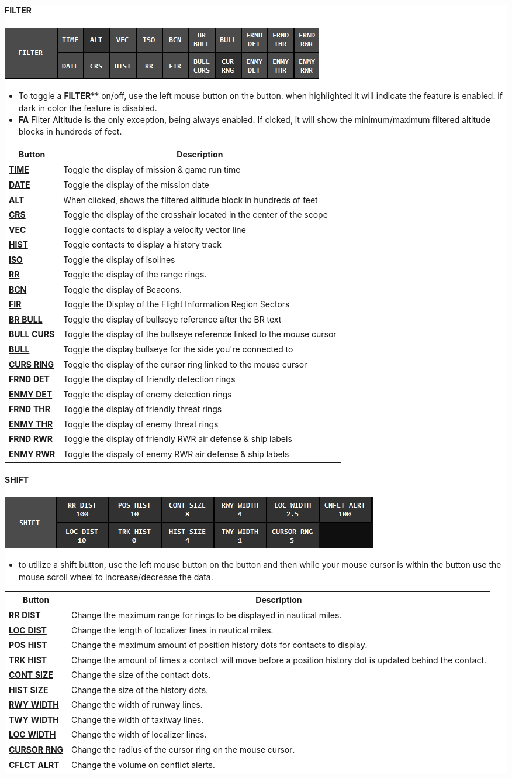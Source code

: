 #### **FILTER**
![Filter](Images/Filter.png)
- To toggle a **FILTER**** on/off, use the left mouse button on the button. when highlighted it will indicate the feature is enabled. if dark in color the feature is disabled.
- **FA** Filter Altitude is the only exception, being always enabled. If clcked, it will show the minimum/maximum filtered altitude blocks in hundreds of feet.

**Button**|**Description**
----------|---------------
[**TIME**](#time) | Toggle the display of mission & game run time
[**DATE**](#date) | Toggle the display of the mission date
[**ALT**](#filter-altitudes) | When clicked, shows the filtered altitude block in hundreds of feet
[**CRS**](#crosshair) | Toggle the display of the crosshair located in the center of the scope
[**VEC**](#velocity-vectors) | Toggle contacts to display a velocity vector line
[**HIST**](#history) | Toggle contacts to display a history track
[**ISO**](#isolines) | Toggle the display of isolines
[**RR**](#range-rings) | Toggle the display of the range rings.
[**BCN**](#beacons)   | Toggle the display of Beacons.
[**FIR**](#sectors) | Toggle the Display of the Flight Information Region Sectors
[**BR BULL**](#braa-from-bullseye) | Toggle the display of bullseye reference after the BR text
[**BULL CURS**](#bulls-cursor) | Toggle the display of the bullseye reference linked to the mouse cursor
[**BULL**](#bullseye) | Toggle the display bullseye for the side you're connected to
[**CURS RING**](#cursor-ring) | Toggle the display of the cursor ring linked to the mouse cursor
[**FRND DET**](#air-defense--ship-defense-rings) | Toggle the display of friendly detection rings
[**ENMY DET**](#air-defense--ship-defense-rings) | Toggle the display of enemy detection rings
[**FRND THR**](#air-defense--ship-defense-rings) | Toggle the display of friendly threat rings
[**ENMY THR**](#air-defense--ship-defense-rings) | Toggle the display of enemy threat rings
[**FRND RWR**](#air-defense--ship-defense-rings) | Toggle the display of friendly RWR air defense & ship labels
[**ENMY RWR**](#air-defense--ship-defense-rings) | Toggle the dispaly of enemy RWR air defense & ship labels

#### **SHIFT**
![Shift](Images/Shift.png)
- to utilize a shift button, use the left mouse button on the button and then while your mouse cursor is within the button use the mouse scroll wheel to increase/decrease the data.

**Button**|**Description**
----------|---------------
[**RR DIST**](#range-rings) | Change the maximum range for rings to be displayed in nautical miles.
[**LOC DIST**](#localizers) | Change the length of localizer lines in nautical miles.
[**POS HIST**](#history) | Change the maximum amount of position history dots for contacts to display.
**TRK HIST** | Change the amount of times a contact will move before a position history dot is updated behind the contact.
[**CONT SIZE**](#contacts) | Change the size of the contact dots.
[**HIST SIZE**](#history) | Change the size of the history dots.
[**RWY WIDTH**](#airbases) | Change the width of runway lines.
[**TWY WIDTH**](#airbases) | Change the width of taxiway lines.
[**LOC WIDTH**](#localizers) | Change the width of localizer lines.
[**CURSOR RNG**](#cursor-ring) | Change the radius of the cursor ring on the mouse cursor.
[**CFLCT ALRT**](#conflict-alerts) | Change the volume on conflict alerts.
